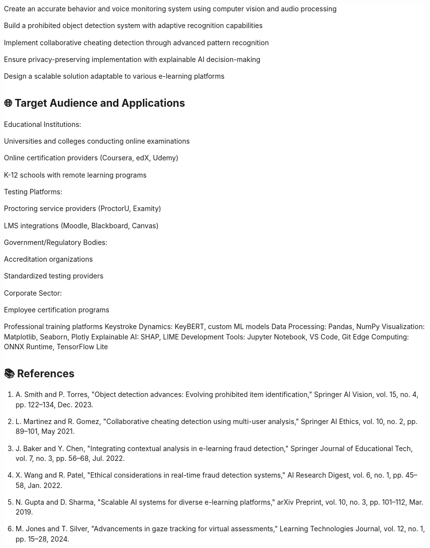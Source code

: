 Create an accurate behavior and voice monitoring system using computer vision and audio processing

Build a prohibited object detection system with adaptive recognition capabilities

Implement collaborative cheating detection through advanced pattern recognition

Ensure privacy-preserving implementation with explainable AI decision-making

Design a scalable solution adaptable to various e-learning platforms

<h2>🌐 Target Audience and Applications</h2>

Educational Institutions:

Universities and colleges conducting online examinations

Online certification providers (Coursera, edX, Udemy)

K-12 schools with remote learning programs

Testing Platforms:

Proctoring service providers (ProctorU, Examity)

LMS integrations (Moodle, Blackboard, Canvas)

Government/Regulatory Bodies:

Accreditation organizations

Standardized testing providers

Corporate Sector:

Employee certification programs

Professional training platforms
Keystroke Dynamics: KeyBERT, custom ML models
Data Processing: Pandas, NumPy
Visualization: Matplotlib, Seaborn, Plotly
Explainable AI: SHAP, LIME
Development Tools: Jupyter Notebook, VS Code, Git
Edge Computing: ONNX Runtime, TensorFlow Lite

<h2>📚 References</h2>

1. A. Smith and P. Torres, "Object detection advances: Evolving prohibited item identification," Springer AI Vision, vol. 15, no. 4, pp. 122–134, Dec. 2023.

2. L. Martinez and R. Gomez, "Collaborative cheating detection using multi-user analysis," Springer AI Ethics, vol. 10, no. 2, pp. 89–101, May 2021.

3. J. Baker and Y. Chen, "Integrating contextual analysis in e-learning fraud detection," Springer Journal of Educational Tech, vol. 7, no. 3, pp. 56–68, Jul. 2022.

4. X. Wang and R. Patel, "Ethical considerations in real-time fraud detection systems," AI Research Digest, vol. 6, no. 1, pp. 45–58, Jan. 2022.

5. N. Gupta and D. Sharma, "Scalable AI systems for diverse e-learning platforms," arXiv Preprint, vol. 10, no. 3, pp. 101–112, Mar. 2019.

6. M. Jones and T. Silver, "Advancements in gaze tracking for virtual assessments," Learning Technologies Journal, vol. 12, no. 1, pp. 15–28, 2024.
